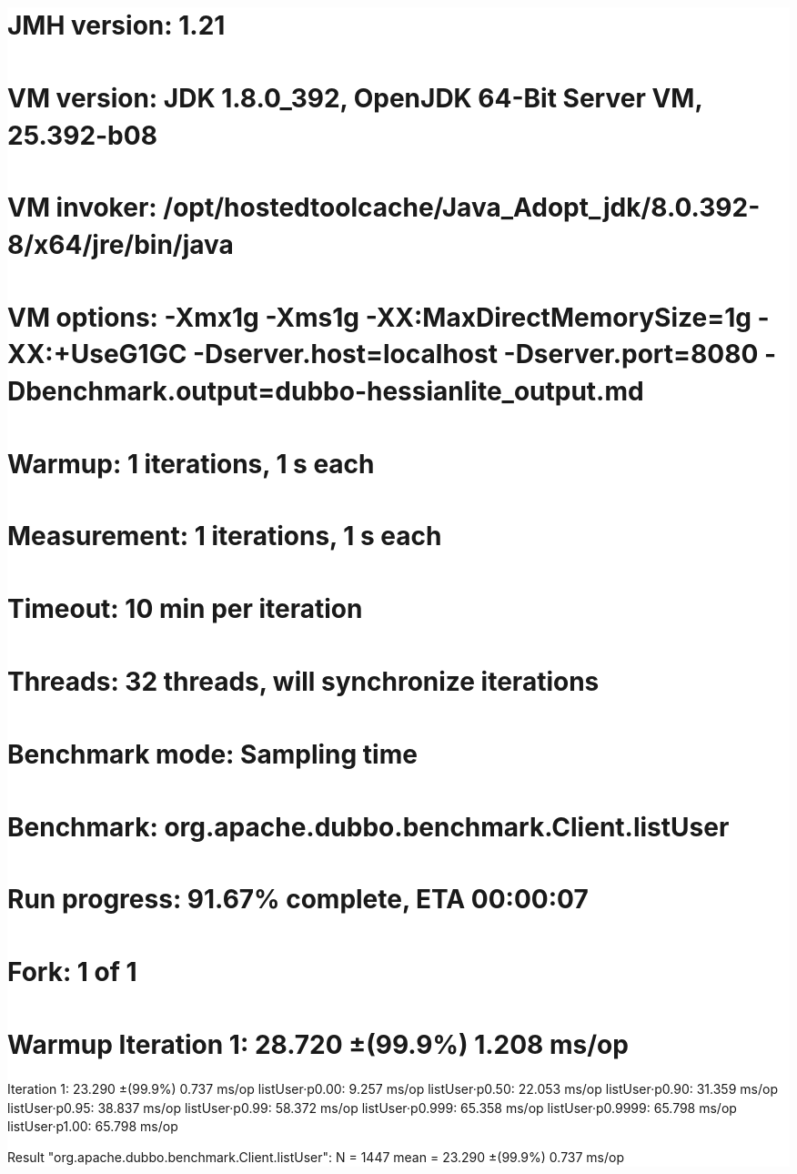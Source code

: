 
# JMH version: 1.21
# VM version: JDK 1.8.0_392, OpenJDK 64-Bit Server VM, 25.392-b08
# VM invoker: /opt/hostedtoolcache/Java_Adopt_jdk/8.0.392-8/x64/jre/bin/java
# VM options: -Xmx1g -Xms1g -XX:MaxDirectMemorySize=1g -XX:+UseG1GC -Dserver.host=localhost -Dserver.port=8080 -Dbenchmark.output=dubbo-hessianlite_output.md
# Warmup: 1 iterations, 1 s each
# Measurement: 1 iterations, 1 s each
# Timeout: 10 min per iteration
# Threads: 32 threads, will synchronize iterations
# Benchmark mode: Sampling time
# Benchmark: org.apache.dubbo.benchmark.Client.listUser

# Run progress: 91.67% complete, ETA 00:00:07
# Fork: 1 of 1
# Warmup Iteration   1: 28.720 ±(99.9%) 1.208 ms/op
Iteration   1: 23.290 ±(99.9%) 0.737 ms/op
                 listUser·p0.00:   9.257 ms/op
                 listUser·p0.50:   22.053 ms/op
                 listUser·p0.90:   31.359 ms/op
                 listUser·p0.95:   38.837 ms/op
                 listUser·p0.99:   58.372 ms/op
                 listUser·p0.999:  65.358 ms/op
                 listUser·p0.9999: 65.798 ms/op
                 listUser·p1.00:   65.798 ms/op



Result "org.apache.dubbo.benchmark.Client.listUser":
  N = 1447
  mean =     23.290 ±(99.9%) 0.737 ms/op
